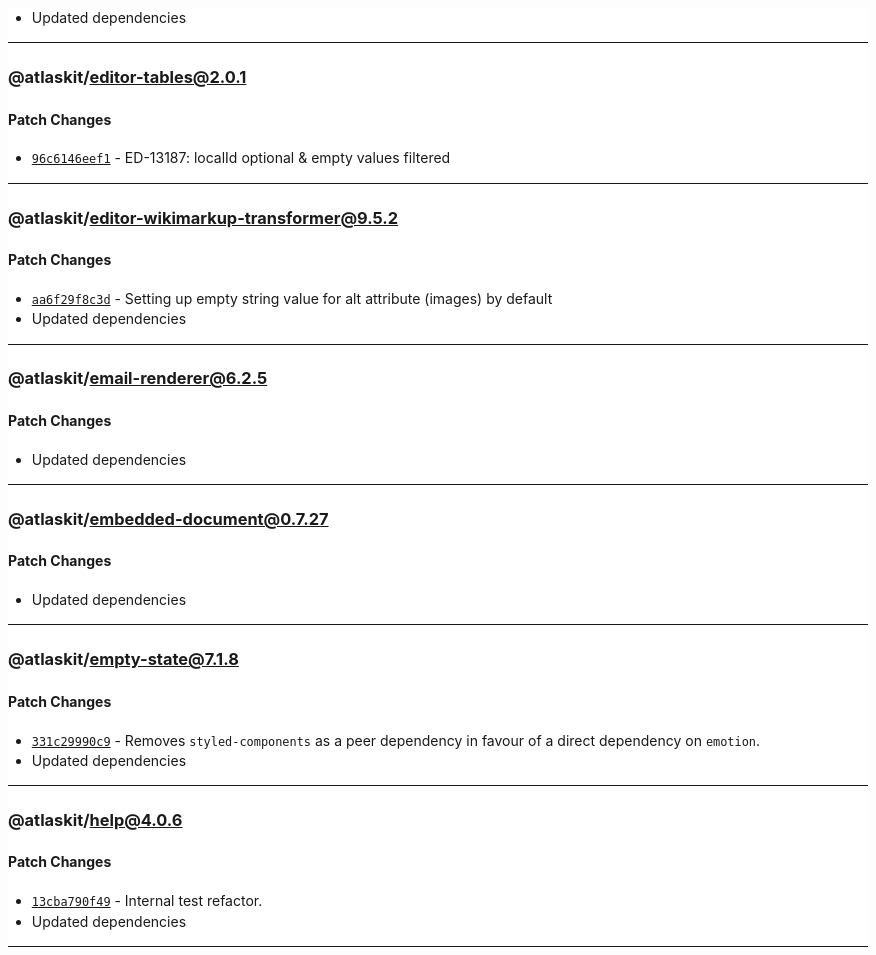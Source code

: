 - Updated dependencies

---

### @atlaskit/editor-tables@2.0.1

#### Patch Changes

- [`96c6146eef1`](https://bitbucket.org/atlassian/atlassian-frontend/commits/96c6146eef1) - ED-13187: localId optional & empty values filtered

---

### @atlaskit/editor-wikimarkup-transformer@9.5.2

#### Patch Changes

- [`aa6f29f8c3d`](https://bitbucket.org/atlassian/atlassian-frontend/commits/aa6f29f8c3d) - Setting up empty string value for alt attribute (images) by default
- Updated dependencies

---

### @atlaskit/email-renderer@6.2.5

#### Patch Changes

- Updated dependencies

---

### @atlaskit/embedded-document@0.7.27

#### Patch Changes

- Updated dependencies

---

### @atlaskit/empty-state@7.1.8

#### Patch Changes

- [`331c29990c9`](https://bitbucket.org/atlassian/atlassian-frontend/commits/331c29990c9) - Removes `styled-components` as a peer dependency in favour of a direct dependency on `emotion`.
- Updated dependencies

---

### @atlaskit/help@4.0.6

#### Patch Changes

- [`13cba790f49`](https://bitbucket.org/atlassian/atlassian-frontend/commits/13cba790f49) - Internal test refactor.
- Updated dependencies

---